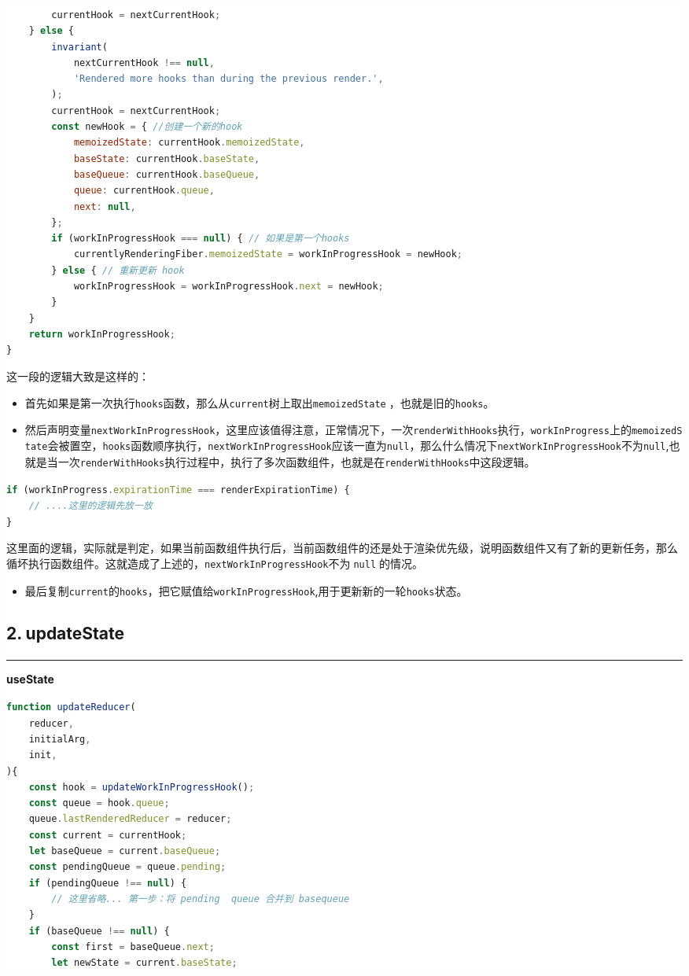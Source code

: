 ```js
        currentHook = nextCurrentHook;
    } else {
        invariant(
            nextCurrentHook !== null,
            'Rendered more hooks than during the previous render.',
        );
        currentHook = nextCurrentHook;
        const newHook = { //创建一个新的hook
            memoizedState: currentHook.memoizedState,
            baseState: currentHook.baseState,
            baseQueue: currentHook.baseQueue,
            queue: currentHook.queue,
            next: null,
        };
        if (workInProgressHook === null) { // 如果是第一个hooks
            currentlyRenderingFiber.memoizedState = workInProgressHook = newHook;
        } else { // 重新更新 hook
            workInProgressHook = workInProgressHook.next = newHook;
        }
    }
    return workInProgressHook;
}
```

这一段的逻辑大致是这样的：

* 首先如果是第一次执行`hooks`函数，那么从`current`树上取出`memoizedState` ，也就是旧的`hooks`。

* 然后声明变量`nextWorkInProgressHook`，这里应该值得注意，正常情况下，一次`renderWithHooks`执行，`workInProgress`上的`memoizedState`会被置空，`hooks`函数顺序执行，`nextWorkInProgressHook`应该一直为`null`，那么什么情况下`nextWorkInProgressHook`不为`null`,也就是当一次`renderWithHooks`执行过程中，执行了多次函数组件，也就是在`renderWithHooks`中这段逻辑。

```js
if (workInProgress.expirationTime === renderExpirationTime) { 
    // ....这里的逻辑先放一放
}
```

这里面的逻辑，实际就是判定，如果当前函数组件执行后，当前函数组件的还是处于渲染优先级，说明函数组件又有了新的更新任务，那么循坏执行函数组件。这就造成了上述的，`nextWorkInProgressHook`不为 `null` 的情况。

* 最后复制`current`的`hooks`，把它赋值给`workInProgressHook`,用于更新新的一轮`hooks`状态。

## 2. updateState
---

**useState**

```js
function updateReducer(
    reducer,
    initialArg,
    init,
){
    const hook = updateWorkInProgressHook();
    const queue = hook.queue;
    queue.lastRenderedReducer = reducer;
    const current = currentHook;
    let baseQueue = current.baseQueue;
    const pendingQueue = queue.pending;
    if (pendingQueue !== null) {
        // 这里省略... 第一步：将 pending  queue 合并到 basequeue
    }
    if (baseQueue !== null) {
        const first = baseQueue.next;
        let newState = current.baseState;
```